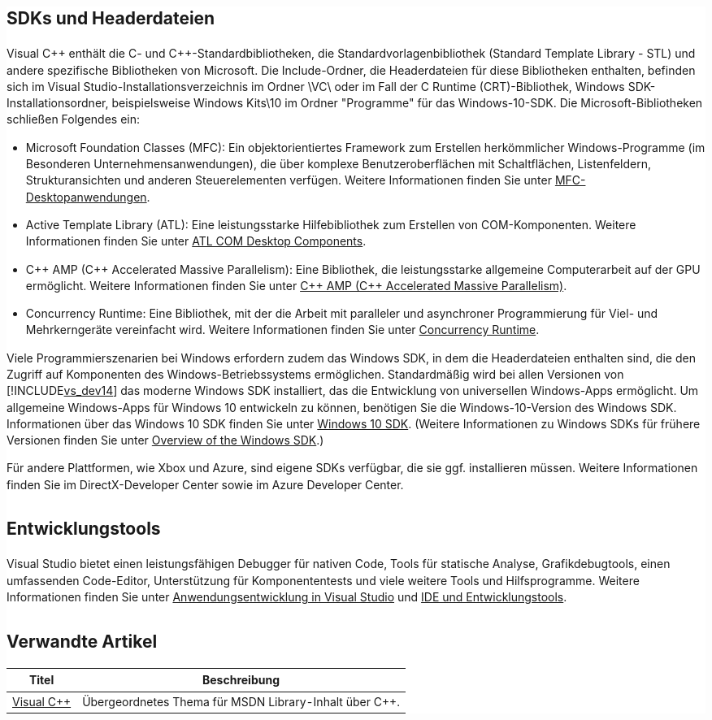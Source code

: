 ## SDKs und Headerdateien  
 Visual C\+\+ enthält die C\- und C\+\+\-Standardbibliotheken, die Standardvorlagenbibliothek \(Standard Template Library \- STL\) und andere spezifische Bibliotheken von Microsoft. Die Include\-Ordner, die Headerdateien für diese Bibliotheken enthalten, befinden sich im Visual Studio\-Installationsverzeichnis im Ordner \\VC\\ oder im Fall der C Runtime \(CRT\)\-Bibliothek, Windows SDK\-Installationsordner, beispielsweise Windows Kits\\10 im Ordner "Programme" für das Windows\-10\-SDK.  Die Microsoft\-Bibliotheken schließen Folgendes ein:  
  
-   Microsoft Foundation Classes \(MFC\): Ein objektorientiertes Framework zum Erstellen herkömmlicher Windows\-Programme \(im Besonderen Unternehmensanwendungen\), die über komplexe Benutzeroberflächen mit Schaltflächen, Listenfeldern, Strukturansichten und anderen Steuerelementen verfügen. Weitere Informationen finden Sie unter [MFC\-Desktopanwendungen](../mfc/mfc-desktop-applications.md).  
  
-   Active Template Library \(ATL\): Eine leistungsstarke Hilfebibliothek zum Erstellen von COM\-Komponenten. Weitere Informationen finden Sie unter [ATL COM Desktop Components](../atl/atl-com-desktop-components.md).  
  
-   C\+\+ AMP \(C\+\+ Accelerated Massive Parallelism\): Eine Bibliothek, die leistungsstarke allgemeine Computerarbeit auf der GPU ermöglicht. Weitere Informationen finden Sie unter [C\+\+ AMP \(C\+\+ Accelerated Massive Parallelism\)](../parallel/amp/cpp-amp-cpp-accelerated-massive-parallelism.md).  
  
-   Concurrency Runtime: Eine Bibliothek, mit der die Arbeit mit paralleler und asynchroner Programmierung für Viel\- und Mehrkerngeräte vereinfacht wird. Weitere Informationen finden Sie unter [Concurrency Runtime](../parallel/concrt/concurrency-runtime.md).  
  
 Viele Programmierszenarien bei Windows erfordern zudem das Windows SDK, in dem die Headerdateien enthalten sind, die den Zugriff auf Komponenten des Windows\-Betriebssystems ermöglichen. Standardmäßig wird bei allen Versionen von [!INCLUDE[vs_dev14](../ide/includes/vs_dev14_md.md)] das moderne Windows SDK installiert, das die Entwicklung von universellen Windows\-Apps ermöglicht. Um allgemeine Windows\-Apps für Windows 10 entwickeln zu können, benötigen Sie die Windows\-10\-Version des Windows SDK. Informationen über das Windows 10 SDK finden Sie unter [Windows 10 SDK](http://go.microsoft.com/fwlink/p/?LinkId=534603). \(Weitere Informationen zu Windows SDKs für frühere Versionen finden Sie unter [Overview of the Windows SDK](../Topic/Overview%20of%20the%20Windows%20SDK.md).\)  
  
 Für andere Plattformen, wie Xbox und Azure, sind eigene SDKs verfügbar, die sie ggf. installieren müssen. Weitere Informationen finden Sie im DirectX\-Developer Center sowie im Azure Developer Center.  
  
## Entwicklungstools  
 Visual Studio bietet einen leistungsfähigen Debugger für nativen Code, Tools für statische Analyse, Grafikdebugtools, einen umfassenden Code\-Editor, Unterstützung für Komponententests und viele weitere Tools und Hilfsprogramme. Weitere Informationen finden Sie unter [Anwendungsentwicklung in Visual Studio](assetId:///97490c1b-a247-41fb-8f2c-bc4c201eff68) und [IDE und Entwicklungstools](../ide/ide-and-tools-for-visual-cpp-development.md).  
  
## Verwandte Artikel  
  
|Titel|Beschreibung|  
|-----------|------------------|  
|[Visual C\+\+](../top/visual-cpp-in-visual-studio-2015.md)|Übergeordnetes Thema für MSDN Library\-Inhalt über C\+\+.|